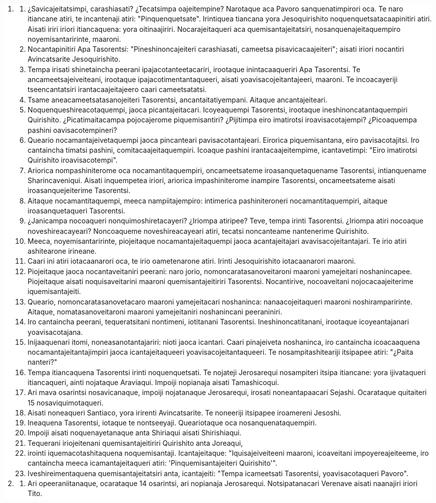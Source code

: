 <ol>
  <li>
    <ol>
      <li>¿Savicajeitatsimpi, carashiasati? ¿Tecatsimpa oajeitempine? Narotaque aca Pavoro sanquenatimpirori oca. Te naro itiancane atiri, te incantenaji atiri: "Pinquenquetsate". Irintiquea tiancana yora Jesoquirishito noquenquetsatacaapinitiri atiri. Aisati iriri iriori itiancaquena: yora oitinaajiriri. Nocarajeitaqueri aca quemisantajeitatsiri, nosanquenajeitaquempiro noyemisantaririnte, maaroni.</li>
      <li>Nocantapinitiri Apa Tasorentsi: "Pineshinoncajeiteri carashiasati, cameetsa pisavicacaajeiteri"; aisati iriori nocantiri Avincatsarite Jesoquirishito.</li>
      <li>Tempa irisati shinetaincha peerani ipajacotanteetacariri, irootaque inintacaaqueriri Apa Tasorentsi. Te ancameetsajeiveiteani, irootaque ipajacotimentantaqueeri, aisati yoavisacojeitantajeeri, maaroni. Te incoacayeriji tseencantatsiri irantacaajeitajeero caari cameetsatatsi.</li>
      <li>Tsame aneacameetsatasanojeiteri Tasorentsi, ancantaitatiyempani. Aitaque ancantajeiteari.</li>
      <li>Noquenqueshireacotaquempi, jaoca picantajeitacari. Icoyeaquempi Tasorentsi, irootaque ineshinoncatantaquempiri Quirishito. ¿Picatimaitacampa pojocajerome piquemisantiri? ¿Pijitimpa eiro imatirotsi iroavisacotajempi? ¿Picoaquempa pashini oavisacotempineri?</li>
      <li>Queario nocamantajeivetaquempi jaoca pincanteari pavisacotantajeari. Eirorica piquemisantana, eiro pavisacotajitsi. Iro cantaincha timatsi pashini, comitacaajeitaquempiri. Icoaque pashini irantacaajeitempime, icantavetimpi: "Eiro imatirotsi Quirishito iroavisacotempi".</li>
      <li>Ariorica nompashiniterome oca nocamantitaquempiri, oncameetsateme iroasanquetaquename Tasorentsi, intianquename Sharincaveniqui. Aisati inquempetea iriori, ariorica impashiniterome inampire Tasorentsi, oncameetsateme aisati iroasanquejeiterime Tasorentsi.</li>
      <li>Aitaque nocamantitaquempi, meeca nampiitajempiro: intimerica pashiniteroneri nocamantitaquempiri, aitaque iroasanquetaqueri Tasorentsi.</li>
      <li>¿Janicampa nocoaqueri nonquimoshiretacayeri? ¿Iriompa atiripee? Teve, tempa irinti Tasorentsi. ¿Iriompa atiri nocoaque noveshireacayeari? Noncoaqueme noveshireacayeari atiri, tecatsi noncanteame nantenerime Quirishito.</li>
      <li>Meeca, noyemisantaririnte, piojeitaque nocamantajeitaquempi jaoca acantajeitajari avavisacojeitantajari. Te irio atiri ashitearone irineane.</li>
      <li>Caari ini atiri iotacaanarori oca, te irio oametenarone atiri. Irinti Jesoquirishito iotacaanarori maaroni.</li>
      <li>Piojeitaque jaoca nocantaveitaniri peerani: naro jorio, nomoncaratasanoveitaroni maaroni yamejeitari noshanincapee. Piojeitaque aisati noquisaveitarini maaroni quemisantajeitiriri Tasorentsi. Nocantirive, nocoaveitani nojocacaajeiterime iquemisantajeiti.</li>
      <li>Queario, nomoncaratasanovetacaro maaroni yamejeitacari noshaninca: nanaacojeitaqueri maaroni noshiramparirinte. Aitaque, nomatasanoveitaroni maaroni yamejeitaniri noshanincani peeraniniri.</li>
      <li>Iro cantaincha peerani, tequeratsitani nontimeni, iotitanani Tasorentsi. Ineshinoncatitanani, irootaque icoyeantajanari yoavisacotajana.</li>
      <li>Inijaaquenari itomi, noneasanotantajariri: nioti jaoca icantari. Caari pinajeiveta noshaninca, iro cantaincha icoacaaquena nocamantajeitantajimpiri jaoca icantajeitaqueeri yoavisacojeitantaqueeri. Te nosampitashiteariji itsipapee atiri: "¿Paita nanteri?"</li>
      <li>Tempa itiancaquena Tasorentsi irinti noquenquetsati. Te nojateji Jerosarequi nosampiteri itsipa itiancane: yora ijivataqueri itiancaqueri, ainti nojataque Araviaqui. Impoiji nopianaja aisati Tamashicoqui.</li>
      <li>Ari mava osarintsi nosavicanaque, impoiji nojatanaque Jerosarequi, irosati noneantapaacari Sejashi. Ocarataque quitaiteri 15 nosaviquimotaqueri.</li>
      <li>Aisati noneaqueri Santiaco, yora irirenti Avincatsarite. Te noneeriji itsipapee iroamereni Jesoshi.</li>
      <li>Ineaquena Tasorentsi, iotaque te nontseeyaji. Queariotaque oca nosanquenataquempiri.</li>
      <li>Impoiji aisati noquenayetanaque anta Shiriaqui aisati Shirishiaqui.</li>
      <li>Tequerani iriojeitenani quemisantajeitiriri Quirishito anta Joreaqui,</li>
      <li>irointi iquemacotashitaquena noquemisantaji. Icantajeitaque: "Iquisajeiveiteeni maaroni, icoaveitani impoyereajeiteeme, iro cantaincha meeca icamantajeitaqueri atiri: 'Pinquemisantajeiteri Quirishito'".</li>
      <li>Iveshireimentaquena quemisantajeitatsiri anta, icantajeiti: "Tempa icameetsati Tasorentsi, yoavisacotaqueri Pavoro".</li>
    </ol>
  </li>
  <li>
    <ol>
      <li>Ari opeeraniitanaque, ocarataque 14 osarintsi, ari nopianaja Jerosarequi. Notsipatanacari Verenave aisati naanajiri iriori Tito.</li>